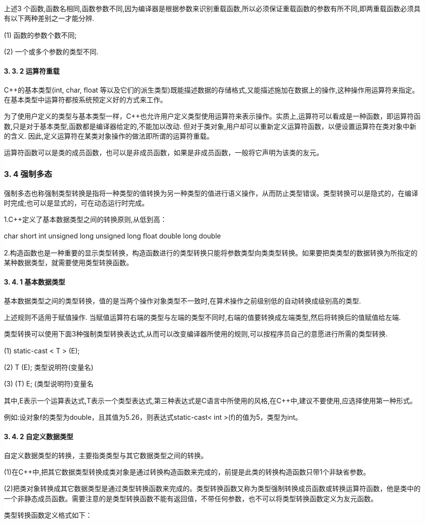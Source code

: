 上述3 个函数,函数名相同,函数参数不同,因为编译器是根据参数来识别重载函数,所以必须保证重载函数的参数有所不同,即两重载函数必须具有以下两种差别之一才能分辨.

(1) 函数的参数个数不同;

(2) 一个或多个参数的类型不同.





#### 3. 3. 2 运算符重载

C++的基本类型(int, char, float 等以及它们的派生类型)既能描述数据的存储格式,又能描述施加在数据上的操作,这种操作用运算符来指定。在基本类型中运算符都按系统预定义好的方式来工作。

为了使用户定义的类型与基本类型一样，C++也允许用户定义类型使用运算符来表示操作。实质上,运算符可以看成是一种函数，即运算符函数,只是对于基本类型,函数都是编译器给定的,不能加以改动. 但对于类对象,用户却可以重新定义运算符函数，以便设置运算符在类对象中新的含义. 因此,定义运算符在某类对象操作的做法即所谓的运算符重载。

运算符函数可以是类的成员函数，也可以是非成员函数，如果是非成员函数，一般将它声明为该类的友元。



### 3. 4 强制多态

强制多态也称强制类型转换是指将一种类型的值转换为另一种类型的值进行语义操作，从而防止类型错误。类型转换可以是隐式的，在编译时完成;也可以是显式的，可在动态运行时完成。



1.C++定义了基本数据类型之间的转换原则,从低到高：

char short int unsigned long unsigned long float double long double

2.构造函数也是一种重要的显示类型转换，构造函数进行的类型转换只能将参数类型向类类型转换。如果要把类类型的数据转换为所指定的某种数据类型，就需要使用类型转换函数。

#### 3. 4. 1 基本数据类型

基本数据类型之间的类型转换，值的是当两个操作对象类型不一致时,在算术操作之前级别低的自动转换成级别高的类型.

上述规则不适用于赋值操作. 当赋值运算符右端的类型与左端的类型不同时,右端的值要转换成左端类型,然后将转换后的值赋值给左端.

类型转换可以使用下面3种强制类型转换表达式,从而可以改变编译器所使用的规则,可以按程序员自己的意愿进行所需的类型转换.

(1) static-cast < T > (E);

(2) T (E); 类型说明符(变量名)

(3) (T) E; (类型说明符)变量名

其中,E表示一个运算表达式,T表示一个类型表达式,第三种表达式是C语言中所使用的风格,在C++中,建议不要使用,应选择使用第一种形式。

例如:设对象f的类型为double，且其值为5.26，则表达式static-cast< int >(f)的值为5，类型为int。



#### 3. 4. 2 自定义数据类型

自定义数据类型的转换，主要指类类型与其它数据类型之间的转换。

(1)在C++中,把其它数据类型转换成类对象是通过转换构造函数来完成的，前提是此类的转换构造函数只带1个非缺省参数。

(2)把类对象转换成其它数据类型是通过类型转换函数来完成的。类型转换函数又称为类型强制转换成员函数或转换运算符函数，他是类中的一个非静态成员函数。需要注意的是类型转换函数不能有返回值，不带任何参数，也不可以将类型转换函数定义为友元函数。



类型转换函数定义格式如下：
